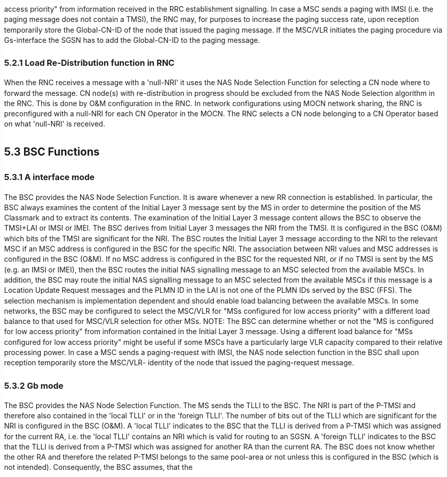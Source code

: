 access priority\" from information received in the RRC establishment
signalling.
In case a MSC sends a paging with IMSI (i.e. the paging message does not
contain a TMSI), the RNC may, for purposes to increase the paging success
rate, upon reception temporarily store the Global-CN-ID of the node that
issued the paging message. If the MSC/VLR initiates the paging procedure via
Gs-interface the SGSN has to add the Global-CN-ID to the paging message.
### 5.2.1 Load Re-Distribution function in RNC
When the RNC receives a message with a \'null-NRI\' it uses the NAS Node
Selection Function for selecting a CN node where to forward the message. CN
node(s) with re-distribution in progress should be excluded from the NAS Node
Selection algorithm in the RNC. This is done by O&M configuration in the RNC.
In network configurations using MOCN network sharing, the RNC is preconfigured
with a null-NRI for each CN Operator in the MOCN. The RNC selects a CN node
belonging to a CN Operator based on what \'null-NRI\' is received.
## 5.3 BSC Functions
### 5.3.1 A interface mode
The BSC provides the NAS Node Selection Function. It is aware whenever a new
RR connection is established. In particular, the BSC always examines the
content of the Initial Layer 3 message sent by the MS in order to determine
the position of the MS Classmark and to extract its contents. The examination
of the Initial Layer 3 message content allows the BSC to observe the TMSI+LAI
or IMSI or IMEI.
The BSC derives from Initial Layer 3 messages the NRI from the TMSI. It is
configured in the BSC (O&M) which bits of the TMSI are significant for the
NRI. The BSC routes the Initial Layer 3 message according to the NRI to the
relevant MSC if an MSC address is configured in the BSC for the specific NRI.
The association between NRI values and MSC addresses is configured in the BSC
(O&M).
If no MSC address is configured in the BSC for the requested NRI, or if no
TMSI is sent by the MS (e.g. an IMSI or IMEI), then the BSC routes the initial
NAS signalling message to an MSC selected from the available MSCs. In
addition, the BSC may route the initial NAS signalling message to an MSC
selected from the available MSCs if this message is a Location Update Request
messages and the PLMN ID in the LAI is not one of the PLMN IDs served by the
BSC (FFS). The selection mechanism is implementation dependent and should
enable load balancing between the available MSCs. In some networks, the BSC
may be configured to select the MSC/VLR for \"MSs configured for low access
priority\" with a different load balance to that used for MSC/VLR selection
for other MSs.
NOTE: The BSC can determine whether or not the \"MS is configured for low
access priority\" from information contained in the Initial Layer 3 message.
Using a different load balance for \"MSs configured for low access priority\"
might be useful if some MSCs have a particularly large VLR capacity compared
to their relative processing power.
In case a MSC sends a paging-request with IMSI, the NAS node selection
function in the BSC shall upon reception temporarily store the MSC/VLR-
identity of the node that issued the paging-request message.
### 5.3.2 Gb mode
The BSC provides the NAS Node Selection Function. The MS sends the TLLI to the
BSC. The NRI is part of the P-TMSI and therefore also contained in the \'local
TLLI\' or in the \'foreign TLLI\'. The number of bits out of the TLLI which
are significant for the NRI is configured in the BSC (O&M).
A \'local TLLI\' indicates to the BSC that the TLLI is derived from a P-TMSI
which was assigned for the current RA, i.e. the \'local TLLI\' contains an NRI
which is valid for routing to an SGSN. A \'foreign TLLI\' indicates to the BSC
that the TLLI is derived from a P-TMSI which was assigned for another RA than
the current RA. The BSC does not know whether the other RA and therefore the
related P-TMSI belongs to the same pool-area or not unless this is configured
in the BSC (which is not intended). Consequently, the BSC assumes, that the